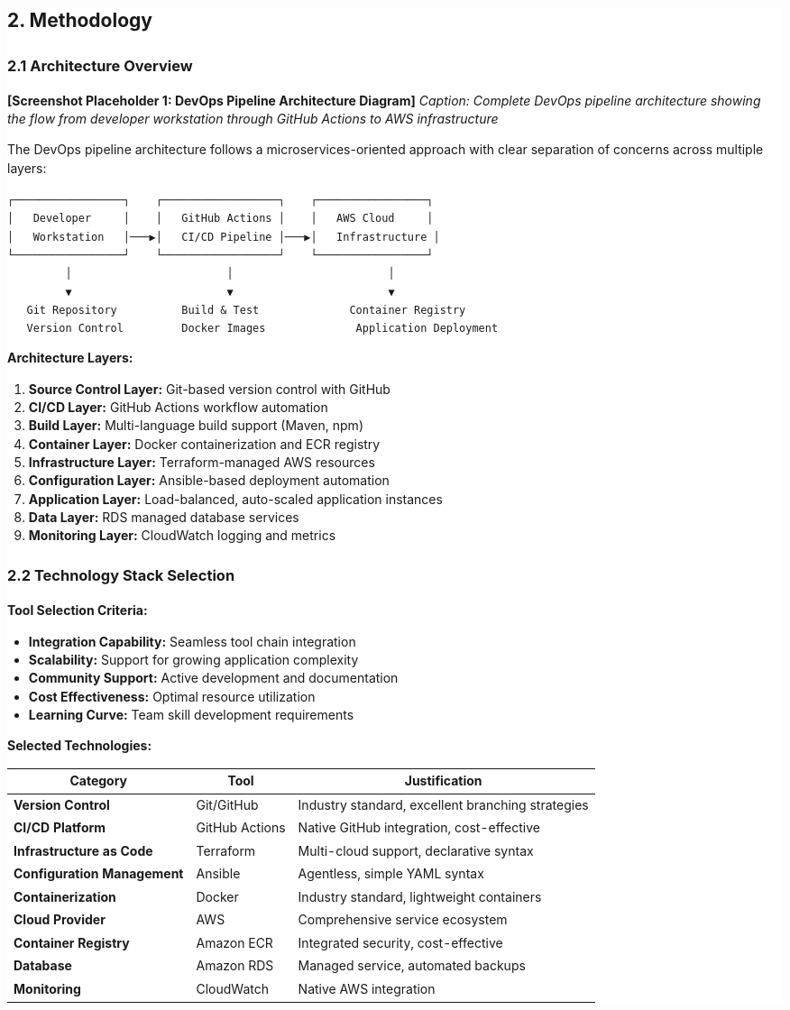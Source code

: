 
## 2. Methodology

### 2.1 Architecture Overview

**[Screenshot Placeholder 1: DevOps Pipeline Architecture Diagram]**
*Caption: Complete DevOps pipeline architecture showing the flow from developer workstation through GitHub Actions to AWS infrastructure*

The DevOps pipeline architecture follows a microservices-oriented approach with clear separation of concerns across multiple layers:

```
┌─────────────────┐    ┌──────────────────┐    ┌─────────────────┐
│   Developer     │    │   GitHub Actions │    │   AWS Cloud     │
│   Workstation   │───▶│   CI/CD Pipeline │───▶│   Infrastructure │
└─────────────────┘    └──────────────────┘    └─────────────────┘
         │                        │                        │
         ▼                        ▼                        ▼
   Git Repository          Build & Test              Container Registry
   Version Control         Docker Images              Application Deployment
```

**Architecture Layers:**

1. **Source Control Layer:** Git-based version control with GitHub
2. **CI/CD Layer:** GitHub Actions workflow automation
3. **Build Layer:** Multi-language build support (Maven, npm)
4. **Container Layer:** Docker containerization and ECR registry
5. **Infrastructure Layer:** Terraform-managed AWS resources
6. **Configuration Layer:** Ansible-based deployment automation
7. **Application Layer:** Load-balanced, auto-scaled application instances
8. **Data Layer:** RDS managed database services
9. **Monitoring Layer:** CloudWatch logging and metrics

### 2.2 Technology Stack Selection

**Tool Selection Criteria:**
- **Integration Capability:** Seamless tool chain integration
- **Scalability:** Support for growing application complexity
- **Community Support:** Active development and documentation
- **Cost Effectiveness:** Optimal resource utilization
- **Learning Curve:** Team skill development requirements

**Selected Technologies:**

| Category | Tool | Justification |
|----------|------|---------------|
| **Version Control** | Git/GitHub | Industry standard, excellent branching strategies |
| **CI/CD Platform** | GitHub Actions | Native GitHub integration, cost-effective |
| **Infrastructure as Code** | Terraform | Multi-cloud support, declarative syntax |
| **Configuration Management** | Ansible | Agentless, simple YAML syntax |
| **Containerization** | Docker | Industry standard, lightweight containers |
| **Cloud Provider** | AWS | Comprehensive service ecosystem |
| **Container Registry** | Amazon ECR | Integrated security, cost-effective |
| **Database** | Amazon RDS | Managed service, automated backups |
| **Monitoring** | CloudWatch | Native AWS integration |

